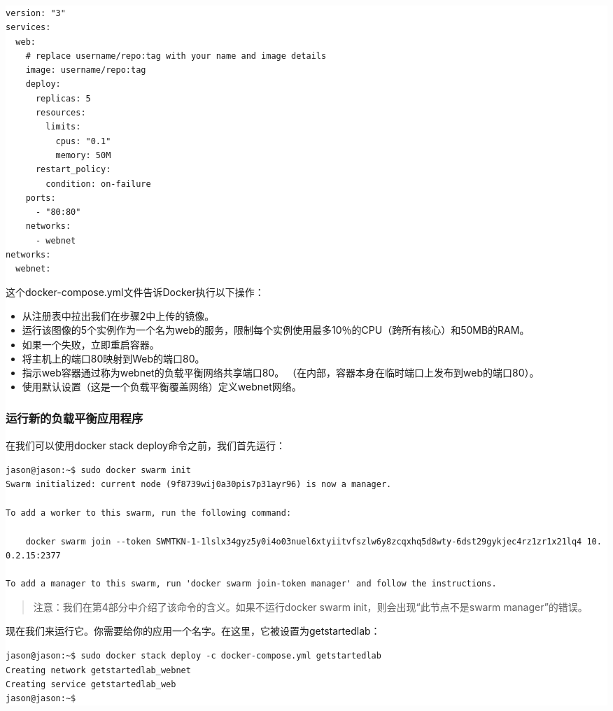 ```
version: "3"
services:
  web:
    # replace username/repo:tag with your name and image details
    image: username/repo:tag
    deploy:
      replicas: 5
      resources:
        limits:
          cpus: "0.1"
          memory: 50M
      restart_policy:
        condition: on-failure
    ports:
      - "80:80"
    networks:
      - webnet
networks:
  webnet:
```

这个docker-compose.yml文件告诉Docker执行以下操作： 

- 从注册表中拉出我们在步骤2中上传的镜像。 
- 运行该图像的5个实例作为一个名为web的服务，限制每个实例使用最多10％的CPU（跨所有核心）和50MB的RAM。 
- 如果一个失败，立即重启容器。 
- 将主机上的端口80映射到Web的端口80。 
- 指示web容器通过称为webnet的负载平衡网络共享端口80。 （在内部，容器本身在临时端口上发布到web的端口80）。 
- 使用默认设置（这是一个负载平衡覆盖网络）定义webnet网络。 

### 运行新的负载平衡应用程序 

在我们可以使用docker stack deploy命令之前，我们首先运行： 

```
jason@jason:~$ sudo docker swarm init
Swarm initialized: current node (9f8739wij0a30pis7p31ayr96) is now a manager.

To add a worker to this swarm, run the following command:

    docker swarm join --token SWMTKN-1-1lslx34gyz5y0i4o03nuel6xtyiitvfszlw6y8zcqxhq5d8wty-6dst29gykjec4rz1zr1x21lq4 10.0.2.15:2377

To add a manager to this swarm, run 'docker swarm join-token manager' and follow the instructions.
```

> 注意：我们在第4部分中介绍了该命令的含义。如果不运行docker swarm init，则会出现“此节点不是swarm manager”的错误。 

现在我们来运行它。你需要给你的应用一个名字。在这里，它被设置为getstartedlab： 

```
jason@jason:~$ sudo docker stack deploy -c docker-compose.yml getstartedlab
Creating network getstartedlab_webnet
Creating service getstartedlab_web
jason@jason:~$ 
```
